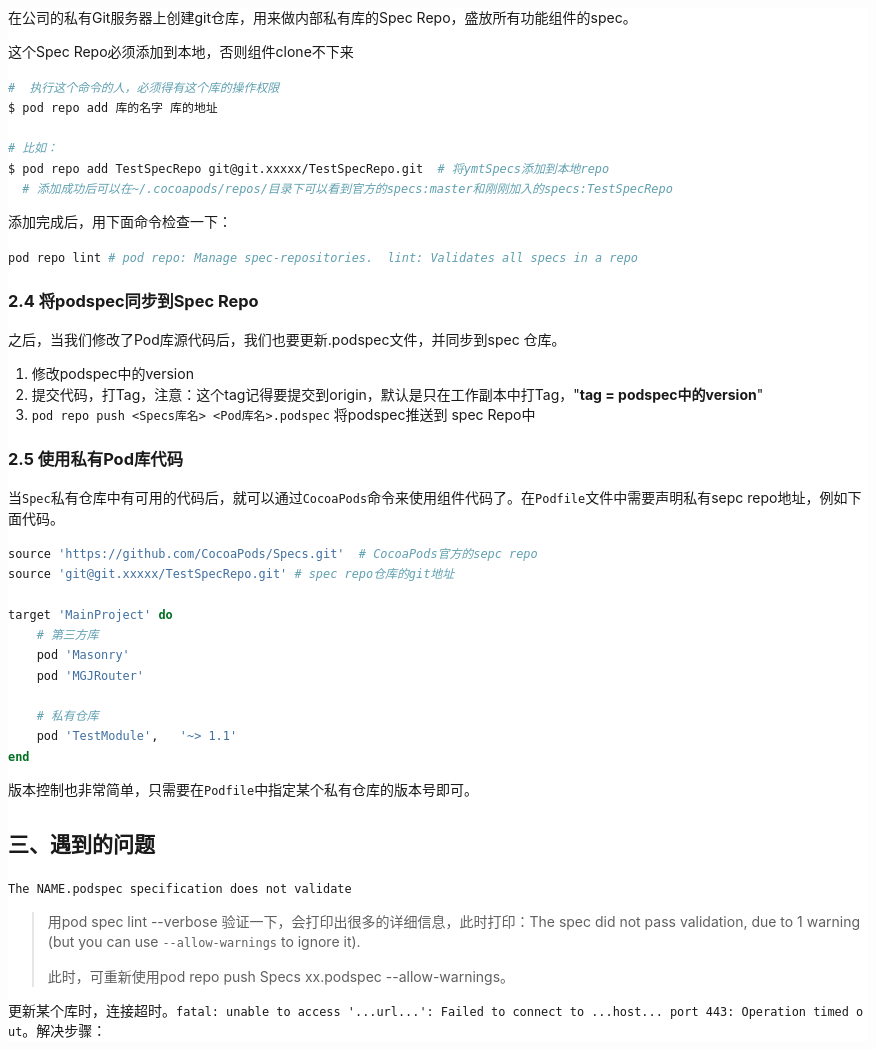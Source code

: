 在公司的私有Git服务器上创建git仓库，用来做内部私有库的Spec Repo，盛放所有功能组件的spec。

这个Spec Repo必须添加到本地，否则组件clone不下来

```bash
#  执行这个命令的人，必须得有这个库的操作权限
$ pod repo add 库的名字 库的地址

# 比如：
$ pod repo add TestSpecRepo git@git.xxxxx/TestSpecRepo.git  # 将ymtSpecs添加到本地repo
  # 添加成功后可以在~/.cocoapods/repos/目录下可以看到官方的specs:master和刚刚加入的specs:TestSpecRepo
```

添加完成后，用下面命令检查一下：

```bash
pod repo lint # pod repo: Manage spec-repositories.  lint: Validates all specs in a repo
```

### 2.4 将podspec同步到Spec Repo

之后，当我们修改了Pod库源代码后，我们也要更新.podspec文件，并同步到spec 仓库。

1. 修改podspec中的version
2. 提交代码，打Tag，注意：这个tag记得要提交到origin，默认是只在工作副本中打Tag，"**tag = podspec中的version**"
3. `pod repo push <Specs库名> <Pod库名>.podspec` 将podspec推送到 spec Repo中

### 2.5 使用私有Pod库代码

当`Spec`私有仓库中有可用的代码后，就可以通过`CocoaPods`命令来使用组件代码了。在`Podfile`文件中需要声明私有sepc repo地址，例如下面代码。

```ruby
source 'https://github.com/CocoaPods/Specs.git'  # CocoaPods官方的sepc repo
source 'git@git.xxxxx/TestSpecRepo.git' # spec repo仓库的git地址

target 'MainProject' do
    # 第三方库
    pod 'Masonry'
    pod 'MGJRouter'

    # 私有仓库
    pod 'TestModule',   '~> 1.1'
end
```

版本控制也非常简单，只需要在`Podfile`中指定某个私有仓库的版本号即可。

## 三、遇到的问题

`The NAME.podspec specification does not validate`

> 用pod spec lint --verbose 验证一下，会打印出很多的详细信息，此时打印：The spec did not pass validation, due to 1 warning (but you can use `--allow-warnings` to ignore it).
>
> 此时，可重新使用pod repo push Specs xx.podspec --allow-warnings。

更新某个库时，连接超时。`fatal: unable to access '...url...': Failed to connect to ...host... port 443: Operation timed out`。解决步骤：
